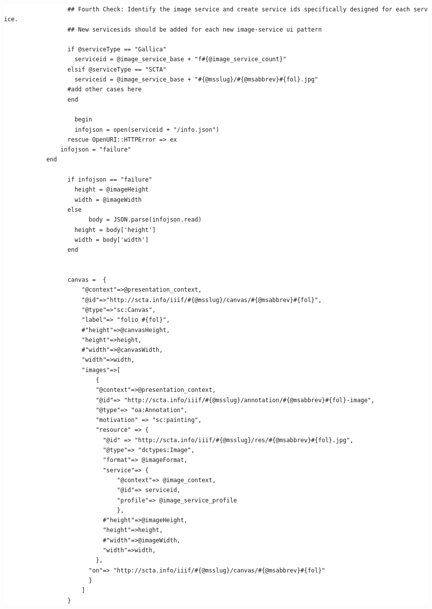 					  ## Fourth Check: Identify the image service and create service ids specifically designed for each service. 
					  ## New servicesids should be added for each new image-service ui pattern
					  
					  if @serviceType == "Gallica"
					  	serviceid = @image_service_base + "f#{@image_service_count}"
					  elsif @serviceType == "SCTA"
					  	serviceid = @image_service_base + "#{@msslug}/#{@msabbrev}#{fol}.jpg"
					  #add other cases here
					  end
						
						begin
					  	infojson = open(serviceid + "/info.json")
					  rescue OpenURI::HTTPError => ex
		      		infojson = "failure"
		      	end

					  if infojson == "failure"
					  	height = @imageHeight
					  	width = @imageWidth
					  else
							body = JSON.parse(infojson.read)
					  	height = body['height']
					  	width = body['width']
					  end
					  

					  canvas =  {
					      "@context"=>@presentation_context,
					      "@id"=>"http://scta.info/iiif/#{@msslug}/canvas/#{@msabbrev}#{fol}",
					      "@type"=>"sc:Canvas",
					      "label"=> "folio #{fol}",
					      #"height"=>@canvasHeight,
					      "height"=>height,
					      #"width"=>@canvasWidth,
					      "width"=>width,
					      "images"=>[
					          {
					          "@context"=>@presentation_context,
					          "@id"=> "http://scta.info/iiif/#{@msslug}/annotation/#{@msabbrev}#{fol}-image",
					          "@type"=> "oa:Annotation",
					          "motivation" => "sc:painting",
					          "resource" => {
					            "@id" => "http://scta.info/iiif/#{@msslug}/res/#{@msabbrev}#{fol}.jpg",
					            "@type"=> "dctypes:Image",
					            "format"=> @imageFormat,
					            "service"=> {
					                "@context"=> @image_context,
					                "@id"=> serviceid,
					                "profile"=> @image_service_profile
					                },
					            #"height"=>@imageHeight,
					            "height"=>height,
					            #"width"=>@imageWidth,
					            "width"=>width,
					          },
					        "on"=> "http://scta.info/iiif/#{@msslug}/canvas/#{@msabbrev}#{fol}"
					        }
					      ]
					  }
					  